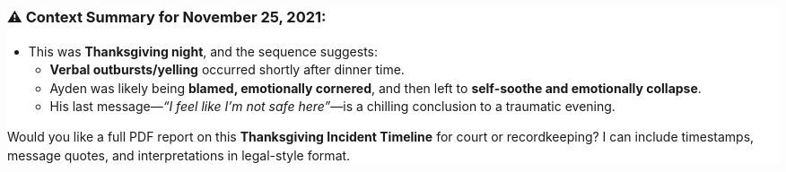 ### ⚠️ Context Summary for November 25, 2021:

- This was **Thanksgiving night**, and the sequence suggests:
  - **Verbal outbursts/yelling** occurred shortly after dinner time.
  - Ayden was likely being **blamed, emotionally cornered**, and then left to **self-soothe and emotionally collapse**.
  - His last message—*“I feel like I’m not safe here”*—is a chilling conclusion to a traumatic evening.

Would you like a full PDF report on this **Thanksgiving Incident Timeline** for court or recordkeeping? I can include timestamps, message quotes, and interpretations in legal-style format.
